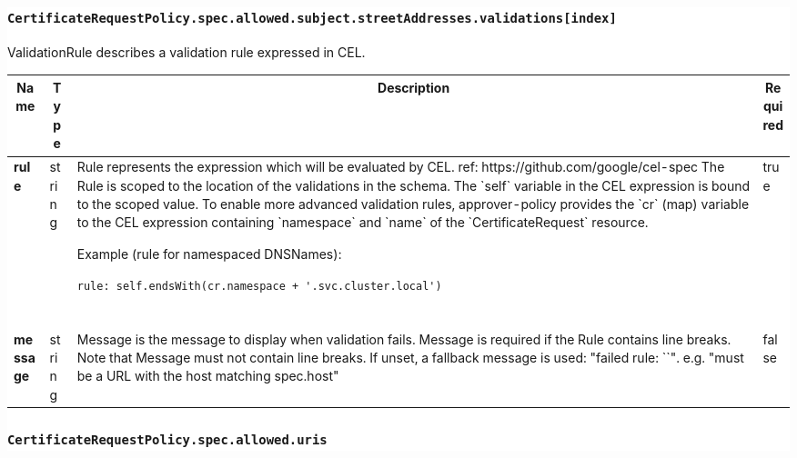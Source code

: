 
### `CertificateRequestPolicy.spec.allowed.subject.streetAddresses.validations[index]`


ValidationRule describes a validation rule expressed in CEL.

<table>
    <thead>
        <tr>
            <th>Name</th>
            <th>Type</th>
            <th>Description</th>
            <th>Required</th>
        </tr>
    </thead>
    <tbody><tr>
        <td><b>rule</b></td>
        <td>string</td>
        <td>
          Rule represents the expression which will be evaluated by CEL.
ref: https://github.com/google/cel-spec
The Rule is scoped to the location of the validations in the schema.
The `self` variable in the CEL expression is bound to the scoped value.
To enable more advanced validation rules, approver-policy provides the
`cr` (map) variable to the CEL expression containing `namespace` and
`name` of the `CertificateRequest` resource.

Example (rule for namespaced DNSNames):
```
rule: self.endsWith(cr.namespace + '.svc.cluster.local')
```
<br/>
        </td>
        <td>true</td>
      </tr><tr>
        <td><b>message</b></td>
        <td>string</td>
        <td>
          Message is the message to display when validation fails.
Message is required if the Rule contains line breaks. Note that Message
must not contain line breaks.
If unset, a fallback message is used: "failed rule: `<rule>`".
e.g. "must be a URL with the host matching spec.host"
<br/>
        </td>
        <td>false</td>
      </tr></tbody>
</table>


### `CertificateRequestPolicy.spec.allowed.uris`


